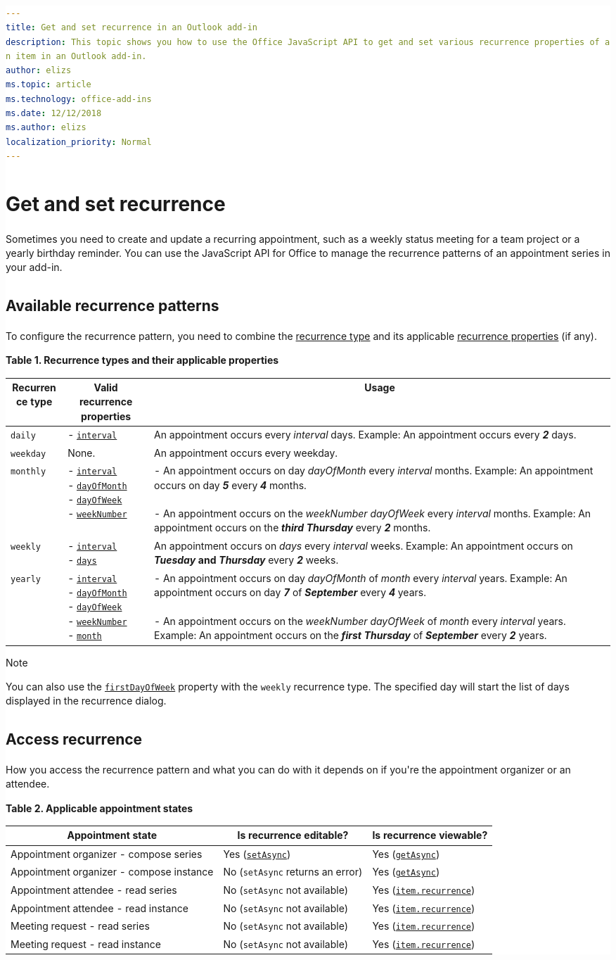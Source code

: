 ```yaml
---
title: Get and set recurrence in an Outlook add-in
description: This topic shows you how to use the Office JavaScript API to get and set various recurrence properties of an item in an Outlook add-in.
author: elizs
ms.topic: article
ms.technology: office-add-ins
ms.date: 12/12/2018
ms.author: elizs
localization_priority: Normal
---
```


# Get and set recurrence

Sometimes you need to create and update a recurring appointment, such as a weekly status meeting for a team project or a yearly birthday reminder. You can use the JavaScript API for Office to manage the recurrence patterns of an appointment series in your add-in.

## Available recurrence patterns

To configure the recurrence pattern, you need to combine the [recurrence type](/javascript/api/outlook_1_7/office.mailboxenums.recurrencetype) and its applicable [recurrence properties](/javascript/api/outlook_1_7/office.recurrenceproperties) (if any).

**Table 1. Recurrence types and their applicable properties**

|Recurrence type|Valid recurrence properties|Usage|
|---|---|---|
|`daily`|- [`interval`][interval link]|An appointment occurs every *interval* days. Example: An appointment occurs every **_2_** days.|
|`weekday`|None.|An appointment occurs every weekday.|
|`monthly`|- [`interval`][interval link]<br/>- [`dayOfMonth`][dayOfMonth link]<br/>- [`dayOfWeek`][dayOfWeek link]<br/>- [`weekNumber`][weekNumber link]|- An appointment occurs on day *dayOfMonth* every *interval* months. Example: An appointment occurs on day **_5_** every **_4_** months.<br/><br/>- An appointment occurs on the *weekNumber* *dayOfWeek* every *interval* months. Example: An appointment occurs on the **_third_** **_Thursday_** every **_2_** months.|
|`weekly`|- [`interval`][interval link]<br/>- [`days`][days link]|An appointment occurs on *days* every *interval* weeks. Example: An appointment occurs on **_Tuesday_ and _Thursday_** every **_2_** weeks.|
|`yearly`|- [`interval`][interval link]<br/>- [`dayOfMonth`][dayOfMonth link]<br/>- [`dayOfWeek`][dayOfWeek link]<br/>- [`weekNumber`][weekNumber link]<br/>- [`month`][month link]|- An appointment occurs on day *dayOfMonth* of *month* every *interval* years. Example: An appointment occurs on day **_7_** of **_September_** every **_4_** years.<br/><br/>- An appointment occurs on the *weekNumber* *dayOfWeek* of *month* every *interval* years. Example: An appointment occurs on the **_first_** **_Thursday_** of **_September_** every **_2_** years.|

> [!NOTE]
> You can also use the [`firstDayOfWeek`][firstDayOfWeek link] property with the `weekly` recurrence type. The specified day will start the list of days displayed in the recurrence dialog.

## Access recurrence

How you access the recurrence pattern and what you can do with it depends on if you're the appointment organizer or an attendee.

**Table 2. Applicable appointment states**

|Appointment state|Is recurrence editable?|Is recurrence viewable?|
|---|---|---|
|Appointment organizer - compose series|Yes ([`setAsync`][setAsync link])|Yes ([`getAsync`][getAsync link])|
|Appointment organizer - compose instance|No (`setAsync` returns an error)|Yes ([`getAsync`][getAsync link])|
|Appointment attendee - read series|No (`setAsync` not available)|Yes ([`item.recurrence`][item.recurrence link])|
|Appointment attendee - read instance|No (`setAsync` not available)|Yes ([`item.recurrence`][item.recurrence link])|
|Meeting request - read series|No (`setAsync` not available)|Yes ([`item.recurrence`][item.recurrence link])|
|Meeting request - read instance|No (`setAsync` not available)|Yes ([`item.recurrence`][item.recurrence link])|


[getAsync link]: /javascript/api/outlook_1_7/office.recurrence#getasync-options--callback-
[item.recurrence link]: /javascript/api/outlook_1_7/office.item#recurrence
[setAsync link]: /javascript/api/outlook_1_7/office.recurrence#setasync-recurrencepattern--options--callback-
[dayOfMonth link]: /javascript/api/outlook_1_7/office.recurrenceproperties#dayofmonth
[dayOfWeek link]: /javascript/api/outlook_1_7/office.recurrenceproperties#dayofweek
[days link]: /javascript/api/outlook_1_7/office.recurrenceproperties#days
[firstDayOfWeek link]: /javascript/api/outlook_1_7/office.recurrenceproperties#firstdayofweek
[interval link]: /javascript/api/outlook_1_7/office.recurrenceproperties#interval
[month link]: /javascript/api/outlook_1_7/office.recurrenceproperties#month
[weekNumber link]: /javascript/api/outlook_1_7/office.recurrenceproperties#weeknumber
[SeriesTime link]: /javascript/api/outlook_1_7/office.seriestime